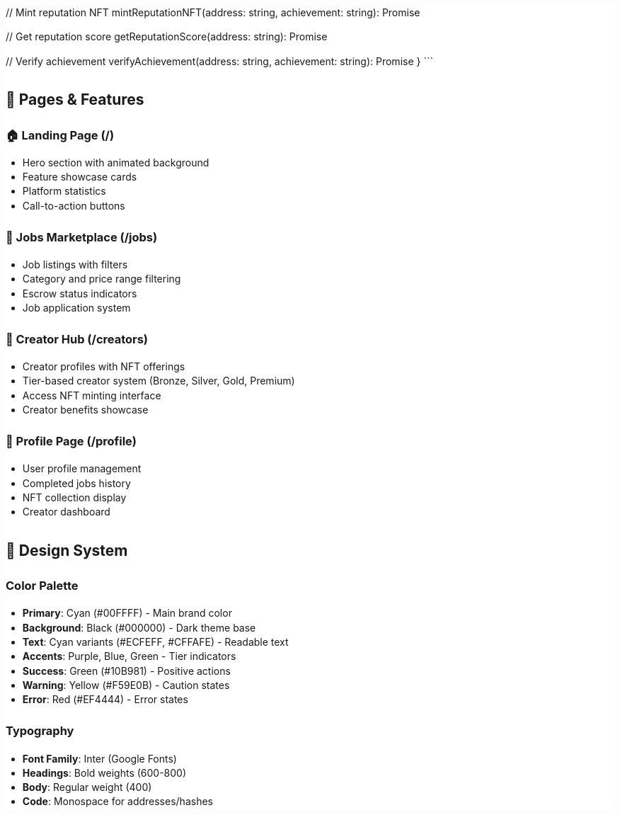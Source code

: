   // Mint reputation NFT
  mintReputationNFT(address: string, achievement: string): Promise<string>
  
  // Get reputation score
  getReputationScore(address: string): Promise<number>
  
  // Verify achievement
  verifyAchievement(address: string, achievement: string): Promise<boolean>
}
\`\`\`

## 📱 Pages & Features

### 🏠 Landing Page (/)
- Hero section with animated background
- Feature showcase cards
- Platform statistics
- Call-to-action buttons

### 💼 Jobs Marketplace (/jobs)
- Job listings with filters
- Category and price range filtering
- Escrow status indicators
- Job application system

### 🎨 Creator Hub (/creators)
- Creator profiles with NFT offerings
- Tier-based creator system (Bronze, Silver, Gold, Premium)
- Access NFT minting interface
- Creator benefits showcase

### 👤 Profile Page (/profile)
- User profile management
- Completed jobs history
- NFT collection display
- Creator dashboard

## 🎨 Design System

### Color Palette
- **Primary**: Cyan (#00FFFF) - Main brand color
- **Background**: Black (#000000) - Dark theme base
- **Text**: Cyan variants (#ECFEFF, #CFFAFE) - Readable text
- **Accents**: Purple, Blue, Green - Tier indicators
- **Success**: Green (#10B981) - Positive actions
- **Warning**: Yellow (#F59E0B) - Caution states
- **Error**: Red (#EF4444) - Error states

### Typography
- **Font Family**: Inter (Google Fonts)
- **Headings**: Bold weights (600-800)
- **Body**: Regular weight (400)
- **Code**: Monospace for addresses/hashes
